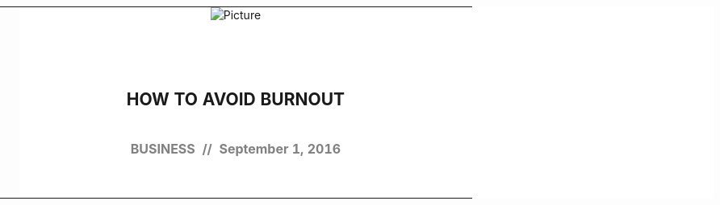 <div><div class="wsite-multicol"><div class="wsite-multicol-table-wrap" style="margin:0 -25px;">
	<table class="wsite-multicol-table">
		<tbody class="wsite-multicol-tbody">
			<tr class="wsite-multicol-tr">
				<td class="wsite-multicol-col" style="width:66.633663366337%; padding:0 25px;">
					
						

<div><div class="wsite-image wsite-image-border-none " style="padding-top:0px;padding-bottom:0px;margin-left:0px;margin-right:0px;text-align:center">
<a>
<img src="/uploads/1/0/9/3/109369765/haberdasher-5_1_orig.png" alt="Picture" style="width:auto;max-width:100%">
</a>
<div style="display:block;font-size:90%"></div>
</div></div>

<div id="220944664356738037"><div><style type="text/css">
	#element-a0cd02a5-56ef-452c-89ec-d2ef7f524c9b .colored-box-content {
  clear: both;
  float: left;
  width: 100%;
  -moz-box-sizing: border-box;
  -webkit-box-sizing: border-box;
  -ms-box-sizing: border-box;
  box-sizing: border-box;
  background-color: #ffffff;
  padding-top: 50px;
  padding-bottom: 30px;
  padding-left: 35px;
  padding-right: 35px;
  -webkit-border-top-left-radius: 0px;
  -moz-border-top-left-radius: 0px;
  border-top-left-radius: 0px;
  -webkit-border-top-right-radius: 0px;
  -moz-border-top-right-radius: 0px;
  border-top-right-radius: 0px;
  -webkit-border-bottom-left-radius: 0px;
  -moz-border-bottom-left-radius: 0px;
  border-bottom-left-radius: 0px;
  -webkit-border-bottom-right-radius: 0px;
  -moz-border-bottom-right-radius: 0px;
  border-bottom-right-radius: 0px;
}

</style><div id="element-a0cd02a5-56ef-452c-89ec-d2ef7f524c9b" data-platform-element-id="848857247979793891-1.0.1" class="platform-element-contents">
	<div class="colored-box">
    <div class="colored-box-content">
        <div style="width: auto"><div></div><h2 class="wsite-content-title" style="text-align:center;"><strong>HOW TO AVOID BURNOUT</strong></h2>

<h2 class="wsite-content-title" style="text-align:center;"><font color="#818181"><font size="3">BUSINESS &nbsp;// &nbsp;September 1, 2016</font></font></h2>
